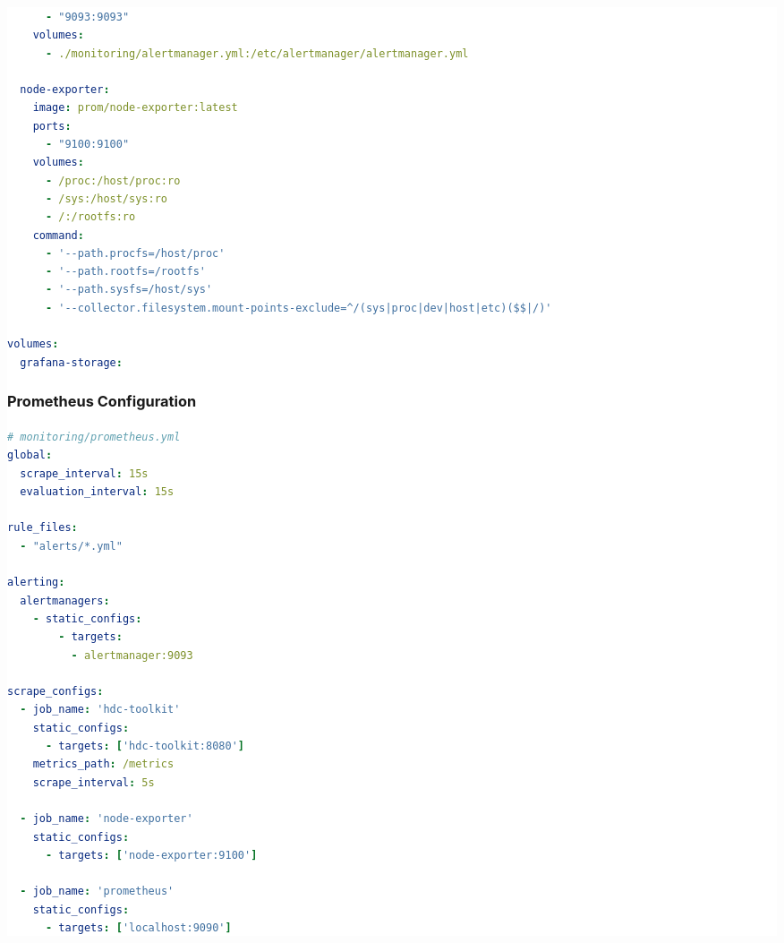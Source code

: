 ```yaml
      - "9093:9093"
    volumes:
      - ./monitoring/alertmanager.yml:/etc/alertmanager/alertmanager.yml

  node-exporter:
    image: prom/node-exporter:latest
    ports:
      - "9100:9100"
    volumes:
      - /proc:/host/proc:ro
      - /sys:/host/sys:ro
      - /:/rootfs:ro
    command:
      - '--path.procfs=/host/proc'
      - '--path.rootfs=/rootfs'
      - '--path.sysfs=/host/sys'
      - '--collector.filesystem.mount-points-exclude=^/(sys|proc|dev|host|etc)($$|/)'

volumes:
  grafana-storage:
```

### Prometheus Configuration

```yaml
# monitoring/prometheus.yml
global:
  scrape_interval: 15s
  evaluation_interval: 15s

rule_files:
  - "alerts/*.yml"

alerting:
  alertmanagers:
    - static_configs:
        - targets:
          - alertmanager:9093

scrape_configs:
  - job_name: 'hdc-toolkit'
    static_configs:
      - targets: ['hdc-toolkit:8080']
    metrics_path: /metrics
    scrape_interval: 5s

  - job_name: 'node-exporter'
    static_configs:
      - targets: ['node-exporter:9100']

  - job_name: 'prometheus'
    static_configs:
      - targets: ['localhost:9090']
```
